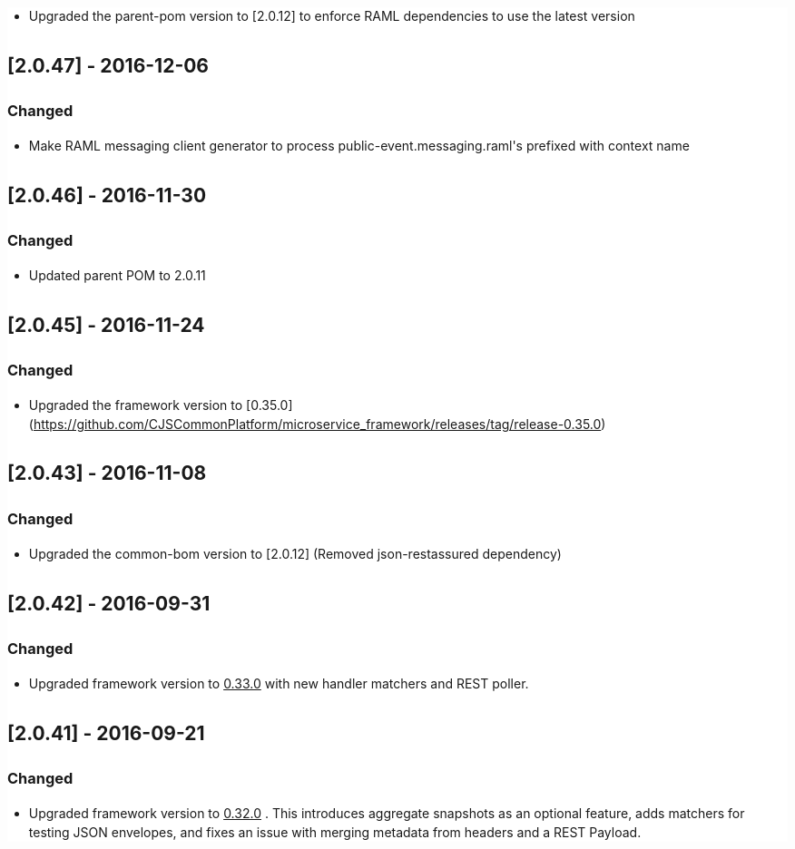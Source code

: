 - Upgraded the parent-pom version to [2.0.12] to enforce RAML dependencies to use the latest version

## [2.0.47] - 2016-12-06

### Changed

- Make RAML messaging client generator to process public-event.messaging.raml's prefixed with
  context name

## [2.0.46] - 2016-11-30

### Changed

- Updated parent POM to 2.0.11

## [2.0.45] - 2016-11-24

### Changed

- Upgraded the framework version
  to [0.35.0] (https://github.com/CJSCommonPlatform/microservice_framework/releases/tag/release-0.35.0)

## [2.0.43] - 2016-11-08

### Changed

- Upgraded the common-bom version to [2.0.12] (Removed json-restassured dependency)

## [2.0.42] - 2016-09-31

### Changed

- Upgraded framework version
  to [0.33.0](https://github.com/CJSCommonPlatform/microservice_framework/releases/tag/release-0.33.0)
  with new handler matchers and REST poller.

## [2.0.41] - 2016-09-21

### Changed

- Upgraded framework version
  to [0.32.0](https://github.com/CJSCommonPlatform/microservice_framework/releases/tag/release-0.32.0)
  . This introduces aggregate snapshots as an optional feature, adds matchers for testing JSON
  envelopes, and fixes an issue with merging metadata from headers and a REST Payload.
